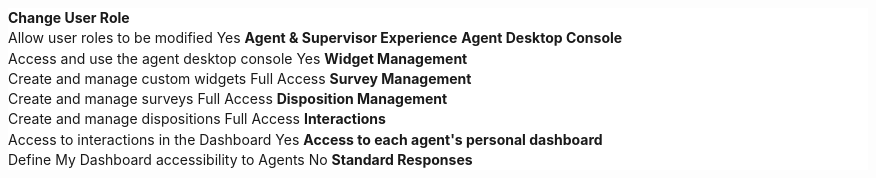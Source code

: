 </tr>
<tr>
   <td><strong>Change User Role</strong>
   <br>
Allow user roles to be modified
   </td>
   <td>Yes
   </td>
</tr>
<tr>
   <td colspan="2" ><strong>Agent & Supervisor Experience</strong>
   </td>
</tr>
<tr>
   <td><strong>Agent Desktop Console</strong>
   <br>
Access and use the agent desktop console
   </td>
   <td>Yes
   </td>
</tr>
<tr>
   <td><strong>Widget Management</strong>
   <br>
Create and manage custom widgets
   </td>
   <td>Full Access
   </td>
</tr>
<tr>
   <td><strong>Survey Management</strong>
   <br>
Create and manage surveys
   </td>
   <td>Full Access
   </td>
</tr>
<tr>
   <td><strong>Disposition Management</strong>
   <br>
Create and manage dispositions
   </td>
   <td>Full Access
   </td>
</tr>
<tr>
   <td><strong>Interactions</strong>
   <br>
Access to interactions in the Dashboard
   </td>
   <td>Yes
   </td>
</tr>
<tr>
   <td><strong>Access to each agent's personal dashboard</strong>
   <br>
Define My Dashboard accessibility to Agents
   </td>
   <td>No
   </td>
</tr>
<tr>
   <td><strong>Standard Responses</strong>
   <br>